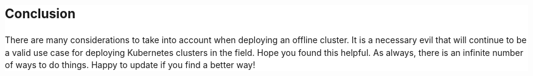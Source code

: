 ## Conclusion

There are many considerations to take into account when deploying an offline cluster.  It is a necessary evil that will 
continue to be a valid use case for deploying Kubernetes clusters in the field.  Hope you found this helpful.  As always, 
there is an infinite number of ways to do things.  Happy to update if you find a better way!

